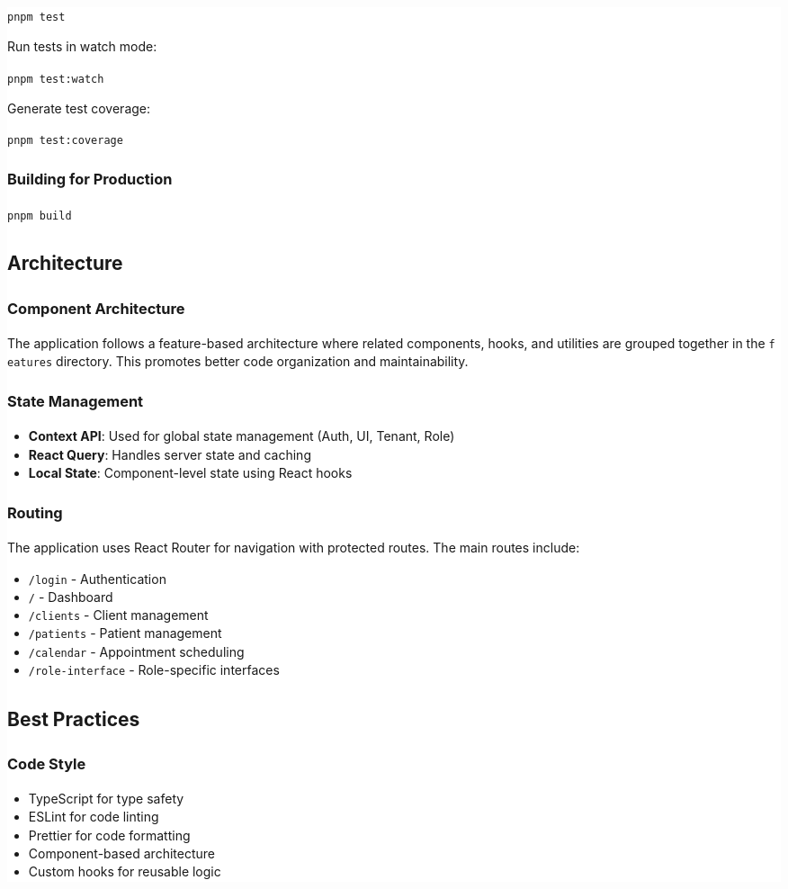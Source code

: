 ```bash
pnpm test
```

Run tests in watch mode:

```bash
pnpm test:watch
```

Generate test coverage:

```bash
pnpm test:coverage
```

### Building for Production

```bash
pnpm build
```

## Architecture

### Component Architecture

The application follows a feature-based architecture where related components, hooks, and utilities are grouped together in the `features` directory. This promotes better code organization and maintainability.

### State Management

- **Context API**: Used for global state management (Auth, UI, Tenant, Role)
- **React Query**: Handles server state and caching
- **Local State**: Component-level state using React hooks

### Routing

The application uses React Router for navigation with protected routes. The main routes include:

- `/login` - Authentication
- `/` - Dashboard
- `/clients` - Client management
- `/patients` - Patient management
- `/calendar` - Appointment scheduling
- `/role-interface` - Role-specific interfaces

## Best Practices

### Code Style

- TypeScript for type safety
- ESLint for code linting
- Prettier for code formatting
- Component-based architecture
- Custom hooks for reusable logic
